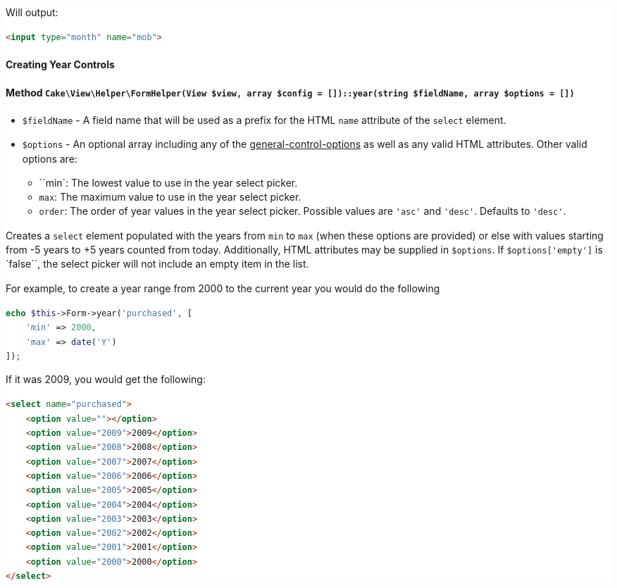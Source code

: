 Will output:

```html
<input type="month" name="mob">

```

#### Creating Year Controls

#### Method `Cake\View\Helper\FormHelper(View $view, array $config = [])::year(string $fieldName, array $options = [])`

- `$fieldName` - A field name that will be used as a prefix for the HTML
  `name` attribute of the `select` element.
- `$options` - An optional array including any of the
  [general-control-options](/en/views/helpers/form.md#general-control-options) as well as any valid HTML attributes.
  Other valid options are:

  - ``min`: The lowest value to use in the year select picker.
  - `max`: The maximum value to use in the year select picker.
  - `order`: The order of year values in the year select picker.
Possible values are `'asc'` and `'desc'`. Defaults to `'desc'`.

Creates a `select` element populated with the years from `min` to `max`
(when these options are provided) or else with values starting from -5 years
to +5 years counted from today. Additionally, HTML attributes may be supplied
in `$options`. If `$options['empty']` is `false``, the select picker will
not include an empty item in the list.

For example, to create a year range from 2000 to the current year you
would do the following

```php
echo $this->Form->year('purchased', [
    'min' => 2000,
    'max' => date('Y')
]);

```

If it was 2009, you would get the following:

```html
<select name="purchased">
    <option value=""></option>
    <option value="2009">2009</option>
    <option value="2008">2008</option>
    <option value="2007">2007</option>
    <option value="2006">2006</option>
    <option value="2005">2005</option>
    <option value="2004">2004</option>
    <option value="2003">2003</option>
    <option value="2002">2002</option>
    <option value="2001">2001</option>
    <option value="2000">2000</option>
</select>
```
